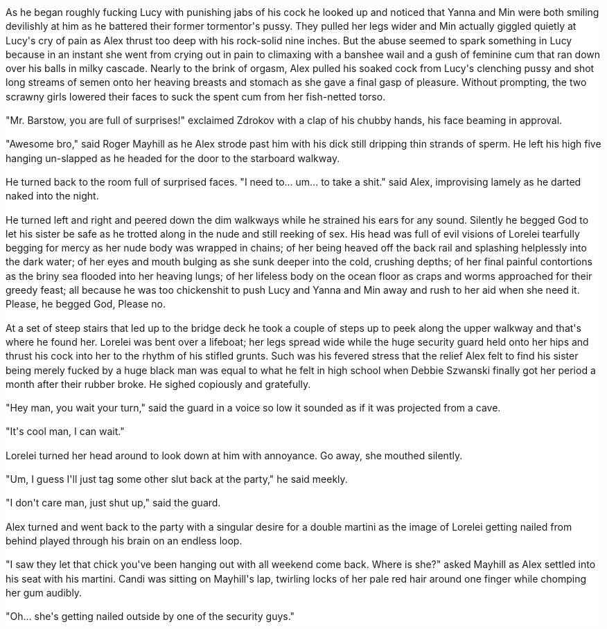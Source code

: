  As he began roughly fucking Lucy with punishing jabs of his cock he looked up and noticed that Yanna and Min were both smiling devilishly at him as he battered their former tormentor's pussy. They pulled her legs wider and Min actually giggled quietly at Lucy's cry of pain as Alex thrust too deep with his rock-solid nine inches. But the abuse seemed to spark something in Lucy because in an instant she went from crying out in pain to climaxing with a banshee wail and a gush of feminine cum that ran down over his balls in milky cascade. Nearly to the brink of orgasm, Alex pulled his soaked cock from Lucy's clenching pussy and shot long streams of semen onto her heaving breasts and stomach as she gave a final gasp of pleasure. Without prompting, the two scrawny girls lowered their faces to suck the spent cum from her fish-netted torso. 

 "Mr. Barstow, you are full of surprises!" exclaimed Zdrokov with a clap of his chubby hands, his face beaming in approval. 

 "Awesome bro," said Roger Mayhill as he Alex strode past him with his dick still dripping thin strands of sperm. He left his high five hanging un-slapped as he headed for the door to the starboard walkway. 

 He turned back to the room full of surprised faces. "I need to... um... to take a shit." said Alex, improvising lamely as he darted naked into the night. 

 He turned left and right and peered down the dim walkways while he strained his ears for any sound. Silently he begged God to let his sister be safe as he trotted along in the nude and still reeking of sex. His head was full of evil visions of Lorelei tearfully begging for mercy as her nude body was wrapped in chains; of her being heaved off the back rail and splashing helplessly into the dark water; of her eyes and mouth bulging as she sunk deeper into the cold, crushing depths; of her final painful contortions as the briny sea flooded into her heaving lungs; of her lifeless body on the ocean floor as craps and worms approached for their greedy feast; all because he was too chickenshit to push Lucy and Yanna and Min away and rush to her aid when she need it. Please, he begged God, Please no. 

 At a set of steep stairs that led up to the bridge deck he took a couple of steps up to peek along the upper walkway and that's where he found her. Lorelei was bent over a lifeboat; her legs spread wide while the huge security guard held onto her hips and thrust his cock into her to the rhythm of his stifled grunts. Such was his fevered stress that the relief Alex felt to find his sister being merely fucked by a huge black man was equal to what he felt in high school when Debbie Szwanski finally got her period a month after their rubber broke. He sighed copiously and gratefully. 

 "Hey man, you wait your turn," said the guard in a voice so low it sounded as if it was projected from a cave. 

 "It's cool man, I can wait." 

 Lorelei turned her head around to look down at him with annoyance. Go away, she mouthed silently. 

 "Um, I guess I'll just tag some other slut back at the party," he said meekly. 

 "I don't care man, just shut up," said the guard. 

 Alex turned and went back to the party with a singular desire for a double martini as the image of Lorelei getting nailed from behind played through his brain on an endless loop. 

 "I saw they let that chick you've been hanging out with all weekend come back. Where is she?" asked Mayhill as Alex settled into his seat with his martini. Candi was sitting on Mayhill's lap, twirling locks of her pale red hair around one finger while chomping her gum audibly. 

 "Oh... she's getting nailed outside by one of the security guys." 
